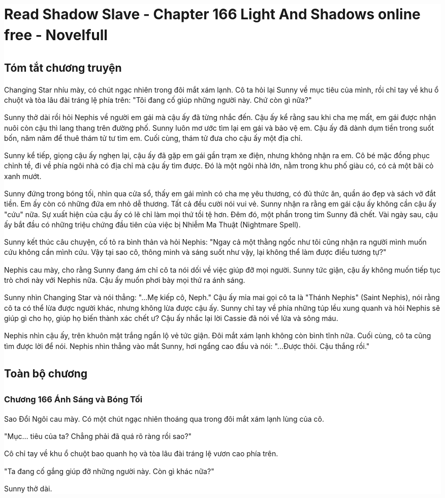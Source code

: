 # Read Shadow Slave - Chapter 166 Light And Shadows online free - Novelfull

## Tóm tắt chương truyện

Changing Star nhíu mày, có chút ngạc nhiên trong đôi mắt xám lạnh. Cô ta hỏi lại Sunny về mục tiêu của mình, rồi chỉ tay về khu ổ chuột và tòa lâu đài tráng lệ phía trên: "Tôi đang cố giúp những người này. Chứ còn gì nữa?"

Sunny thở dài rồi hỏi Nephis về người em gái mà cậu ấy đã từng nhắc đến. Cậu ấy kể rằng sau khi cha mẹ mất, em gái được nhận nuôi còn cậu thì lang thang trên đường phố. Sunny luôn mơ ước tìm lại em gái và bảo vệ em. Cậu ấy đã dành dụm tiền trong suốt bốn, năm năm để thuê thám tử tư tìm em. Cuối cùng, thám tử đưa cho cậu ấy một địa chỉ.

Sunny kể tiếp, giọng cậu ấy nghẹn lại, cậu ấy đã gặp em gái gần trạm xe điện, nhưng không nhận ra em. Cô bé mặc đồng phục chỉnh tề, đi về phía ngôi nhà có địa chỉ mà cậu ấy tìm được. Đó là một ngôi nhà lớn, nằm trong khu phố giàu có, có cả một bãi cỏ xanh mướt.

Sunny đứng trong bóng tối, nhìn qua cửa sổ, thấy em gái mình có cha mẹ yêu thương, có đủ thức ăn, quần áo đẹp và sách vở đắt tiền. Em ấy còn có những đứa em nhỏ dễ thương. Tất cả đều cười nói vui vẻ. Sunny nhận ra rằng em gái cậu ấy không cần cậu ấy "cứu" nữa. Sự xuất hiện của cậu ấy có lẽ chỉ làm mọi thứ tồi tệ hơn. Đêm đó, một phần trong tim Sunny đã chết. Vài ngày sau, cậu ấy bắt đầu có những triệu chứng đầu tiên của việc bị Nhiễm Ma Thuật (Nightmare Spell).

Sunny kết thúc câu chuyện, cố tỏ ra bình thản và hỏi Nephis: "Ngay cả một thằng ngốc như tôi cũng nhận ra người mình muốn cứu không cần mình cứu. Vậy tại sao cô, thông minh và sáng suốt như vậy, lại không thể làm được điều tương tự?"

Nephis cau mày, cho rằng Sunny đang ám chỉ cô ta nói dối về việc giúp đỡ mọi người. Sunny tức giận, cậu ấy không muốn tiếp tục trò chơi này với Nephis nữa. Cậu ấy muốn phơi bày mọi thứ ra ánh sáng.

Sunny nhìn Changing Star và nói thẳng: "...Mẹ kiếp cô, Neph." Cậu ấy mỉa mai gọi cô ta là "Thánh Nephis" (Saint Nephis), nói rằng cô ta có thể lừa được người khác, nhưng không lừa được cậu ấy. Sunny chỉ tay về phía những túp lều xung quanh và hỏi Nephis sẽ giúp gì cho họ, giúp họ biến thành xác chết ư? Cậu ấy nhắc lại lời Cassie đã nói về lửa và sông máu.

Nephis nhìn cậu ấy, trên khuôn mặt trắng ngần lộ vẻ tức giận. Đôi mắt xám lạnh không còn bình tĩnh nữa. Cuối cùng, cô ta cũng tìm được lời để nói. Nephis nhìn thẳng vào mắt Sunny, hơi ngẩng cao đầu và nói: "...Được thôi. Cậu thắng rồi."

## Toàn bộ chương

### Chương 166 Ánh Sáng và Bóng Tối

Sao Đổi Ngôi cau mày. Có một chút ngạc nhiên thoáng qua trong đôi mắt xám lạnh lùng của cô.

"Mục… tiêu của ta? Chẳng phải đã quá rõ ràng rồi sao?"

Cô chỉ tay về khu ổ chuột bao quanh họ và tòa lâu đài tráng lệ vươn cao phía trên.

"Ta đang cố gắng giúp đỡ những người này. Còn gì khác nữa?"

Sunny thở dài.
